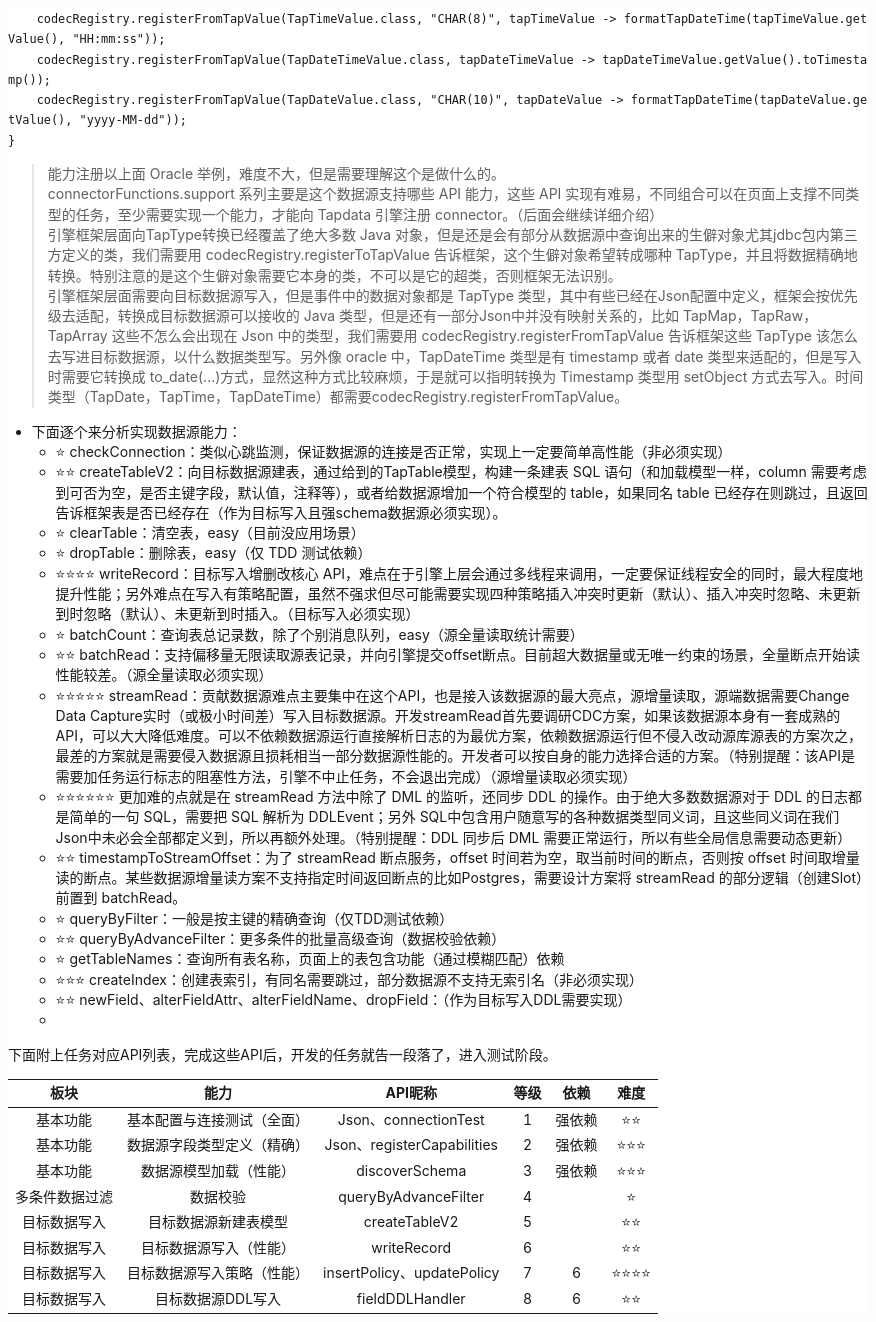 ```
    codecRegistry.registerFromTapValue(TapTimeValue.class, "CHAR(8)", tapTimeValue -> formatTapDateTime(tapTimeValue.getValue(), "HH:mm:ss"));
    codecRegistry.registerFromTapValue(TapDateTimeValue.class, tapDateTimeValue -> tapDateTimeValue.getValue().toTimestamp());
    codecRegistry.registerFromTapValue(TapDateValue.class, "CHAR(10)", tapDateValue -> formatTapDateTime(tapDateValue.getValue(), "yyyy-MM-dd"));
}
```

> 能力注册以上面 Oracle 举例，难度不大，但是需要理解这个是做什么的。<br>
connectorFunctions.support 系列主要是这个数据源支持哪些 API 能力，这些 API 实现有难易，不同组合可以在页面上支撑不同类型的任务，至少需要实现一个能力，才能向 Tapdata 引擎注册 connector。（后面会继续详细介绍）<br>
引擎框架层面向TapType转换已经覆盖了绝大多数 Java 对象，但是还是会有部分从数据源中查询出来的生僻对象尤其jdbc包内第三方定义的类，我们需要用 codecRegistry.registerToTapValue 告诉框架，这个生僻对象希望转成哪种 TapType，并且将数据精确地转换。特别注意的是这个生僻对象需要它本身的类，不可以是它的超类，否则框架无法识别。<br>
引擎框架层面需要向目标数据源写入，但是事件中的数据对象都是 TapType 类型，其中有些已经在Json配置中定义，框架会按优先级去适配，转换成目标数据源可以接收的 Java 类型，但是还有一部分Json中并没有映射关系的，比如 TapMap，TapRaw，TapArray 这些不怎么会出现在 Json 中的类型，我们需要用 codecRegistry.registerFromTapValue 告诉框架这些 TapType 该怎么去写进目标数据源，以什么数据类型写。另外像 oracle 中，TapDateTime 类型是有 timestamp 或者 date 类型来适配的，但是写入时需要它转换成 to_date(...)方式，显然这种方式比较麻烦，于是就可以指明转换为 Timestamp 类型用 setObject 方式去写入。时间类型（TapDate，TapTime，TapDateTime）都需要codecRegistry.registerFromTapValue。<br>

- 下面逐个来分析实现数据源能力：
  - ⭐️ checkConnection：类似心跳监测，保证数据源的连接是否正常，实现上一定要简单高性能（非必须实现）
  - ⭐️⭐️ createTableV2：向目标数据源建表，通过给到的TapTable模型，构建一条建表 SQL 语句（和加载模型一样，column 需要考虑到可否为空，是否主键字段，默认值，注释等），或者给数据源增加一个符合模型的 table，如果同名 table 已经存在则跳过，且返回告诉框架表是否已经存在（作为目标写入且强schema数据源必须实现）。
  - ⭐️ clearTable：清空表，easy（目前没应用场景）
  - ⭐️ dropTable：删除表，easy（仅 TDD 测试依赖）
  - ⭐️⭐️⭐️⭐️ writeRecord：目标写入增删改核心 API，难点在于引擎上层会通过多线程来调用，一定要保证线程安全的同时，最大程度地提升性能；另外难点在写入有策略配置，虽然不强求但尽可能需要实现四种策略插入冲突时更新（默认）、插入冲突时忽略、未更新到时忽略（默认）、未更新到时插入。（目标写入必须实现）
  - ⭐️ batchCount：查询表总记录数，除了个别消息队列，easy（源全量读取统计需要）
  - ⭐️⭐️ batchRead：支持偏移量无限读取源表记录，并向引擎提交offset断点。目前超大数据量或无唯一约束的场景，全量断点开始读性能较差。（源全量读取必须实现）
  - ⭐️⭐️⭐️⭐️⭐️ streamRead：贡献数据源难点主要集中在这个API，也是接入该数据源的最大亮点，源增量读取，源端数据需要Change Data Capture实时（或极小时间差）写入目标数据源。开发streamRead首先要调研CDC方案，如果该数据源本身有一套成熟的API，可以大大降低难度。可以不依赖数据源运行直接解析日志的为最优方案，依赖数据源运行但不侵入改动源库源表的方案次之，最差的方案就是需要侵入数据源且损耗相当一部分数据源性能的。开发者可以按自身的能力选择合适的方案。（特别提醒：该API是需要加任务运行标志的阻塞性方法，引擎不中止任务，不会退出完成）（源增量读取必须实现）
  - ⭐️⭐️⭐️⭐️⭐️⭐️ 更加难的点就是在 streamRead 方法中除了 DML 的监听，还同步 DDL 的操作。由于绝大多数数据源对于 DDL 的日志都是简单的一句 SQL，需要把 SQL 解析为 DDLEvent；另外 SQL中包含用户随意写的各种数据类型同义词，且这些同义词在我们Json中未必会全部都定义到，所以再额外处理。（特别提醒：DDL 同步后 DML 需要正常运行，所以有些全局信息需要动态更新）
  - ⭐️⭐️ timestampToStreamOffset：为了 streamRead 断点服务，offset 时间若为空，取当前时间的断点，否则按 offset 时间取增量读的断点。某些数据源增量读方案不支持指定时间返回断点的比如Postgres，需要设计方案将 streamRead 的部分逻辑（创建Slot）前置到 batchRead。
  - ⭐️ queryByFilter：一般是按主键的精确查询（仅TDD测试依赖）
  - ⭐️⭐️ queryByAdvanceFilter：更多条件的批量高级查询（数据校验依赖）
  - ⭐️ getTableNames：查询所有表名称，页面上的表包含功能（通过模糊匹配）依赖
  - ⭐️⭐️⭐️ createIndex：创建表索引，有同名需要跳过，部分数据源不支持无索引名（非必须实现）
  - ⭐️⭐️ newField、alterFieldAttr、alterFieldName、dropField：（作为目标写入DDL需要实现）
  - 
下面附上任务对应API列表，完成这些API后，开发的任务就告一段落了，进入测试阶段。


|   板块    |       能力        |           API昵称           | 等级  | 依赖  |      难度   |
|:-------:|:---------------:|:-------------------------:|:---:|:---:|:---------:|
|  基本功能   |  基本配置与连接测试（全面）  |    Json、connectionTest    |  1  | 强依赖 |     ⭐️⭐️  |
|  基本功能   |  数据源字段类型定义（精确）  | Json、registerCapabilities |    2| 强依赖 |    ⭐️⭐️⭐️ |
|  基本功能   |   数据源模型加载（性能）   |       discoverSchema      |    3    | 强依赖 |    ⭐️⭐️⭐️ |
| 多条件数据过滤 |      数据校验       |   queryByAdvanceFilter    |    4| 		  |    ⭐️     |
| 目标数据写入  |   目标数据源新建表模型    |       createTableV2       |    5|  	  |     ⭐️⭐️  |
| 目标数据写入  |   目标数据源写入（性能）   |        writeRecord        |6    |  	  |     ⭐️⭐️  |
| 目标数据写入  |  目标数据源写入策略（性能）  | insertPolicy、updatePolicy |    7|  6  |   ⭐️⭐️⭐️⭐️ |
| 目标数据写入  |   目标数据源DDL写入    |      fieldDDLHandler      |    8|  6  |     ⭐️⭐️  |